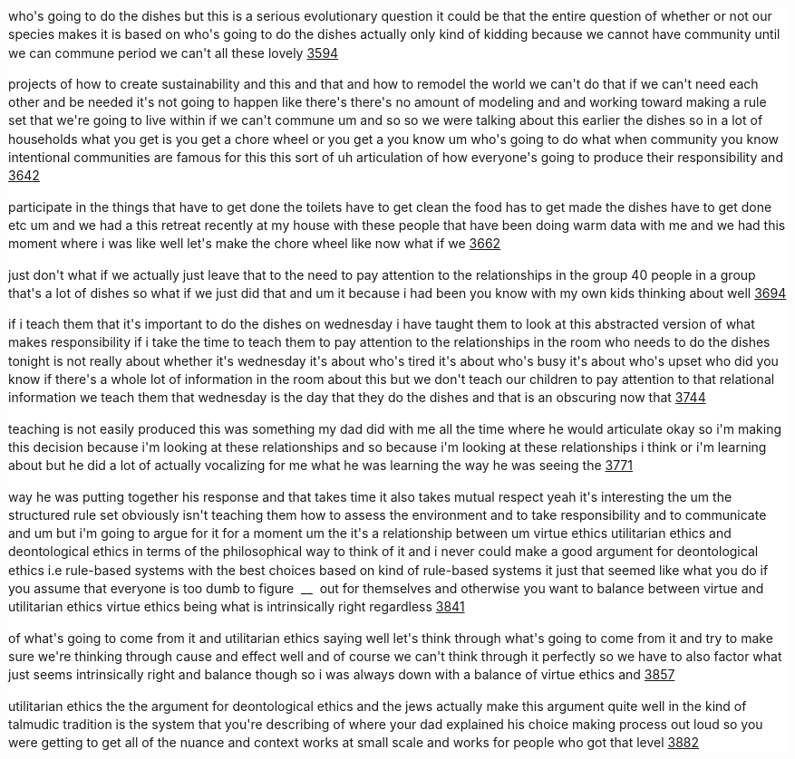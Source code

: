 who's going to do the dishes but this is a serious evolutionary question it could be that the entire question of whether or not our species makes it is based on who's going to do the dishes actually only kind of kidding because we cannot have community until we can commune period we can't all these lovely [3594](https://www.youtube.com/watch?v=zi5-90TnI3Y&t=3594.48s)

projects of how to create sustainability and this and that and how to remodel the world we can't do that if we can't need each other and be needed it's not going to happen like there's there's no amount of modeling and and working toward making a rule set that we're going to live within if we can't commune um and so so we were talking about this earlier the dishes so in a lot of households what you get is you get a chore wheel or you get a you know um who's going to do what when community you know intentional communities are famous for this this sort of uh articulation of how everyone's going to produce their responsibility and [3642](https://www.youtube.com/watch?v=zi5-90TnI3Y&t=3642.54s)

participate in the things that have to get done the toilets have to get clean the food has to get made the dishes have to get done etc um and we had a this retreat recently at my house with these people that have been doing warm data with me and we had this moment where i was like well let's make the chore wheel like now what if we [3662](https://www.youtube.com/watch?v=zi5-90TnI3Y&t=3662.4s)

just don't what if we actually just leave that to the need to pay attention to the relationships in the group 40 people in a group that's a lot of dishes so what if we just did that and um it because i had been you know with my own kids thinking about well [3694](https://www.youtube.com/watch?v=zi5-90TnI3Y&t=3694.859s)

if i teach them that it's important to do the dishes on wednesday i have taught them to look at this abstracted version of what makes responsibility if i take the time to teach them to pay attention to the relationships in the room who needs to do the dishes tonight is not really about whether it's wednesday it's about who's tired it's about who's busy it's about who's upset who did you know if there's a whole lot of information in the room about this but we don't teach our children to pay attention to that relational information we teach them that wednesday is the day that they do the dishes and that is an obscuring now that [3744](https://www.youtube.com/watch?v=zi5-90TnI3Y&t=3744.66s)

teaching is not easily produced this was something my dad did with me all the time where he would articulate okay so i'm making this decision because i'm looking at these relationships and so because i'm looking at these relationships i think or i'm learning about but he did a lot of actually vocalizing for me what he was learning the way he was seeing the [3771](https://www.youtube.com/watch?v=zi5-90TnI3Y&t=3771.48s)

way he was putting together his response and that takes time it also takes mutual respect yeah it's interesting the um the structured rule set obviously isn't teaching them how to assess the environment and to take responsibility and to communicate and um but i'm going to argue for it for a moment um the it's a relationship between um virtue ethics utilitarian ethics and deontological ethics in terms of the philosophical way to think of it and i never could make a good argument for deontological ethics i.e rule-based systems with the best choices based on kind of rule-based systems it just that seemed like what you do if you assume that everyone is too dumb to figure  __  out for themselves and otherwise you want to balance between virtue and utilitarian ethics virtue ethics being what is intrinsically right regardless [3841](https://www.youtube.com/watch?v=zi5-90TnI3Y&t=3841.079s)

of what's going to come from it and utilitarian ethics saying well let's think through what's going to come from it and try to make sure we're thinking through cause and effect well and of course we can't think through it perfectly so we have to also factor what just seems intrinsically right and balance though so i was always down with a balance of virtue ethics and [3857](https://www.youtube.com/watch?v=zi5-90TnI3Y&t=3857.4s)

utilitarian ethics the the argument for deontological ethics and the jews actually make this argument quite well in the kind of talmudic tradition is the system that you're describing of where your dad explained his choice making process out loud so you were getting to get all of the nuance and context works at small scale and works for people who got that level [3882](https://www.youtube.com/watch?v=zi5-90TnI3Y&t=3882.839s)
